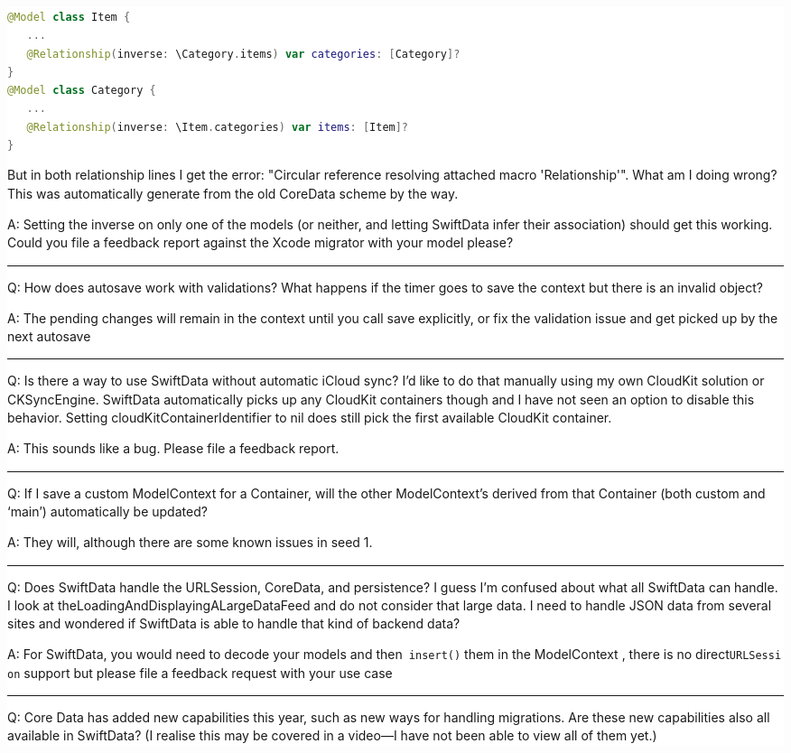 ```swift
@Model class Item {
   ...
   @Relationship(inverse: \Category.items) var categories: [Category]?
}
@Model class Category {
   ...
   @Relationship(inverse: \Item.categories) var items: [Item]?
}
```

But in both relationship lines I get the error: "Circular reference resolving attached macro 'Relationship'". What am I doing wrong?
This was automatically generate from the old CoreData scheme by the way.

A: Setting the inverse on only one of the models (or neither, and letting SwiftData infer their association) should get this working. Could you file a feedback report against the Xcode migrator with your model please?

---

Q: How does autosave work with validations? What happens if the timer goes to save the context but there is an invalid object?

A: The pending changes will remain in the context until you call save explicitly, or fix the validation issue and get picked up by the next autosave

---

Q: Is there a way to use SwiftData without automatic iCloud sync? I’d like to do that manually using my own CloudKit solution or CKSyncEngine. SwiftData automatically picks up any CloudKit containers though and I have not seen an option to disable this behavior. Setting cloudKitContainerIdentifier to nil does still pick the first available CloudKit container.

A: This sounds like a bug. Please file a feedback report.

---

Q: If I save a custom ModelContext for a Container, will the other ModelContext’s derived from that Container (both custom and ‘main’) automatically be updated?

A: They will, although there are some known issues in seed 1.

---

Q: Does SwiftData handle the URLSession, CoreData, and persistence?  I guess I’m confused about what all SwiftData can handle.    I look at theLoadingAndDisplayingALargeDataFeed  and do not consider that large data.  I need to handle JSON data from several sites and wondered if SwiftData is able to handle that kind of backend data?

A: For SwiftData, you would need to decode your models and then` insert()` them in the ModelContext , there is no direct`URLSession` support but please file a feedback request with your use case

---

Q: Core Data has added new capabilities this year, such as new ways for handling migrations. Are these new capabilities also all available in SwiftData? (I realise this may be covered in a video—I have not been able to view all of them yet.)

